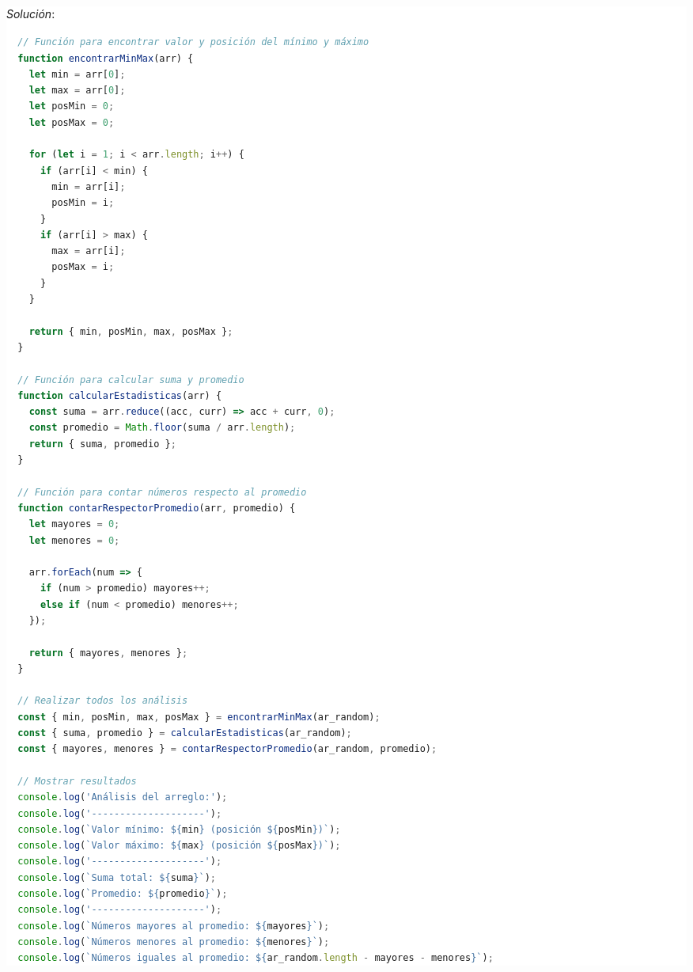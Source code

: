 *Solución*:
``` javascript
  // Función para encontrar valor y posición del mínimo y máximo
  function encontrarMinMax(arr) {
    let min = arr[0];
    let max = arr[0];
    let posMin = 0;
    let posMax = 0;
    
    for (let i = 1; i < arr.length; i++) {
      if (arr[i] < min) {
        min = arr[i];
        posMin = i;
      }
      if (arr[i] > max) {
        max = arr[i];
        posMax = i;
      }
    }
    
    return { min, posMin, max, posMax };
  }
  
  // Función para calcular suma y promedio
  function calcularEstadisticas(arr) {
    const suma = arr.reduce((acc, curr) => acc + curr, 0);
    const promedio = Math.floor(suma / arr.length);
    return { suma, promedio };
  }

  // Función para contar números respecto al promedio
  function contarRespectorPromedio(arr, promedio) {
    let mayores = 0;
    let menores = 0;
    
    arr.forEach(num => {
      if (num > promedio) mayores++;
      else if (num < promedio) menores++;
    });
    
    return { mayores, menores };
  }

  // Realizar todos los análisis
  const { min, posMin, max, posMax } = encontrarMinMax(ar_random);
  const { suma, promedio } = calcularEstadisticas(ar_random);
  const { mayores, menores } = contarRespectorPromedio(ar_random, promedio);

  // Mostrar resultados
  console.log('Análisis del arreglo:');
  console.log('--------------------');
  console.log(`Valor mínimo: ${min} (posición ${posMin})`);
  console.log(`Valor máximo: ${max} (posición ${posMax})`);
  console.log('--------------------');
  console.log(`Suma total: ${suma}`);
  console.log(`Promedio: ${promedio}`);
  console.log('--------------------');
  console.log(`Números mayores al promedio: ${mayores}`);
  console.log(`Números menores al promedio: ${menores}`);
  console.log(`Números iguales al promedio: ${ar_random.length - mayores - menores}`);
```
